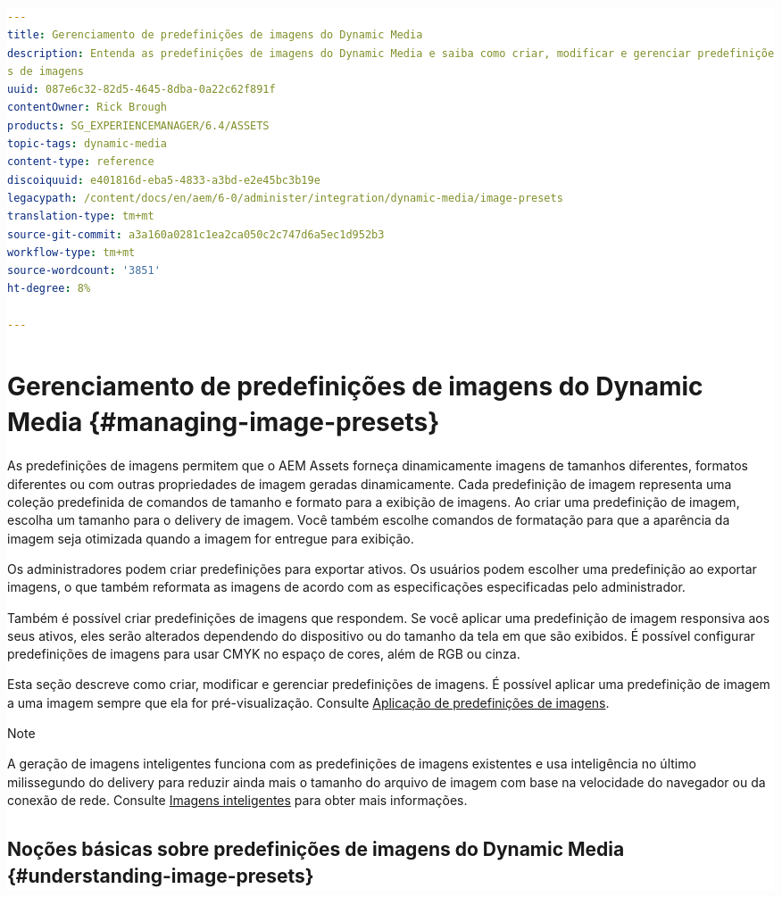 ```yaml
---
title: Gerenciamento de predefinições de imagens do Dynamic Media
description: Entenda as predefinições de imagens do Dynamic Media e saiba como criar, modificar e gerenciar predefinições de imagens
uuid: 087e6c32-82d5-4645-8dba-0a22c62f891f
contentOwner: Rick Brough
products: SG_EXPERIENCEMANAGER/6.4/ASSETS
topic-tags: dynamic-media
content-type: reference
discoiquuid: e401816d-eba5-4833-a3bd-e2e45bc3b19e
legacypath: /content/docs/en/aem/6-0/administer/integration/dynamic-media/image-presets
translation-type: tm+mt
source-git-commit: a3a160a0281c1ea2ca050c2c747d6a5ec1d952b3
workflow-type: tm+mt
source-wordcount: '3851'
ht-degree: 8%

---
```



# Gerenciamento de predefinições de imagens do Dynamic Media {#managing-image-presets}

As predefinições de imagens permitem que o AEM Assets forneça dinamicamente imagens de tamanhos diferentes, formatos diferentes ou com outras propriedades de imagem geradas dinamicamente. Cada predefinição de imagem representa uma coleção predefinida de comandos de tamanho e formato para a exibição de imagens. Ao criar uma predefinição de imagem, escolha um tamanho para o delivery de imagem. Você também escolhe comandos de formatação para que a aparência da imagem seja otimizada quando a imagem for entregue para exibição.

Os administradores podem criar predefinições para exportar ativos. Os usuários podem escolher uma predefinição ao exportar imagens, o que também reformata as imagens de acordo com as especificações especificadas pelo administrador.

Também é possível criar predefinições de imagens que respondem. Se você aplicar uma predefinição de imagem responsiva aos seus ativos, eles serão alterados dependendo do dispositivo ou do tamanho da tela em que são exibidos. É possível configurar predefinições de imagens para usar CMYK no espaço de cores, além de RGB ou cinza.

Esta seção descreve como criar, modificar e gerenciar predefinições de imagens. É possível aplicar uma predefinição de imagem a uma imagem sempre que ela for pré-visualização. Consulte [Aplicação de predefinições de imagens](image-presets.md).

>[!NOTE]
>
>A geração de imagens inteligentes funciona com as predefinições de imagens existentes e usa inteligência no último milissegundo do delivery para reduzir ainda mais o tamanho do arquivo de imagem com base na velocidade do navegador ou da conexão de rede. Consulte [Imagens inteligentes](imaging-faq.md) para obter mais informações.

## Noções básicas sobre predefinições de imagens do Dynamic Media {#understanding-image-presets}
